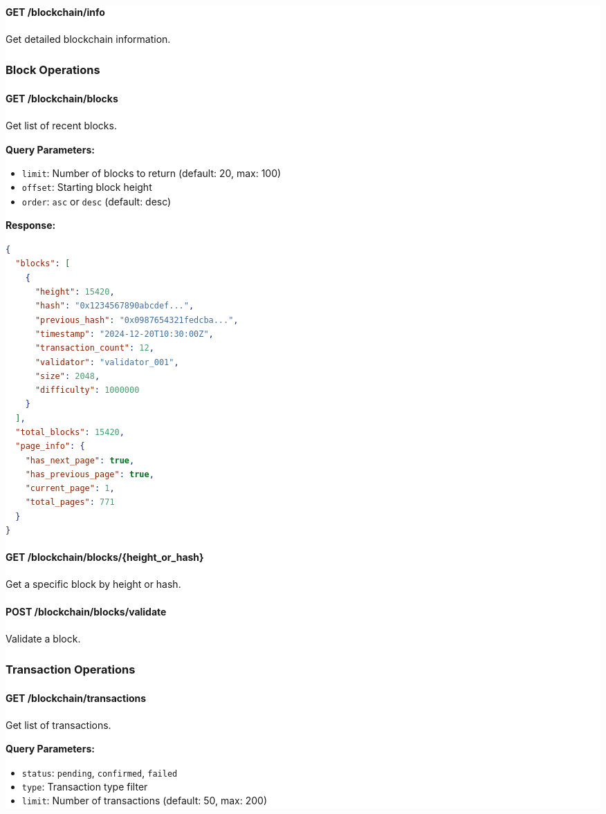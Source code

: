 #### GET /blockchain/info
Get detailed blockchain information.

### Block Operations

#### GET /blockchain/blocks
Get list of recent blocks.

**Query Parameters:**
- `limit`: Number of blocks to return (default: 20, max: 100)
- `offset`: Starting block height
- `order`: `asc` or `desc` (default: desc)

**Response:**
```json
{
  "blocks": [
    {
      "height": 15420,
      "hash": "0x1234567890abcdef...",
      "previous_hash": "0x0987654321fedcba...",
      "timestamp": "2024-12-20T10:30:00Z",
      "transaction_count": 12,
      "validator": "validator_001",
      "size": 2048,
      "difficulty": 1000000
    }
  ],
  "total_blocks": 15420,
  "page_info": {
    "has_next_page": true,
    "has_previous_page": true,
    "current_page": 1,
    "total_pages": 771
  }
}
```

#### GET /blockchain/blocks/{height_or_hash}
Get a specific block by height or hash.

#### POST /blockchain/blocks/validate
Validate a block.

### Transaction Operations

#### GET /blockchain/transactions
Get list of transactions.

**Query Parameters:**
- `status`: `pending`, `confirmed`, `failed`
- `type`: Transaction type filter
- `limit`: Number of transactions (default: 50, max: 200)
